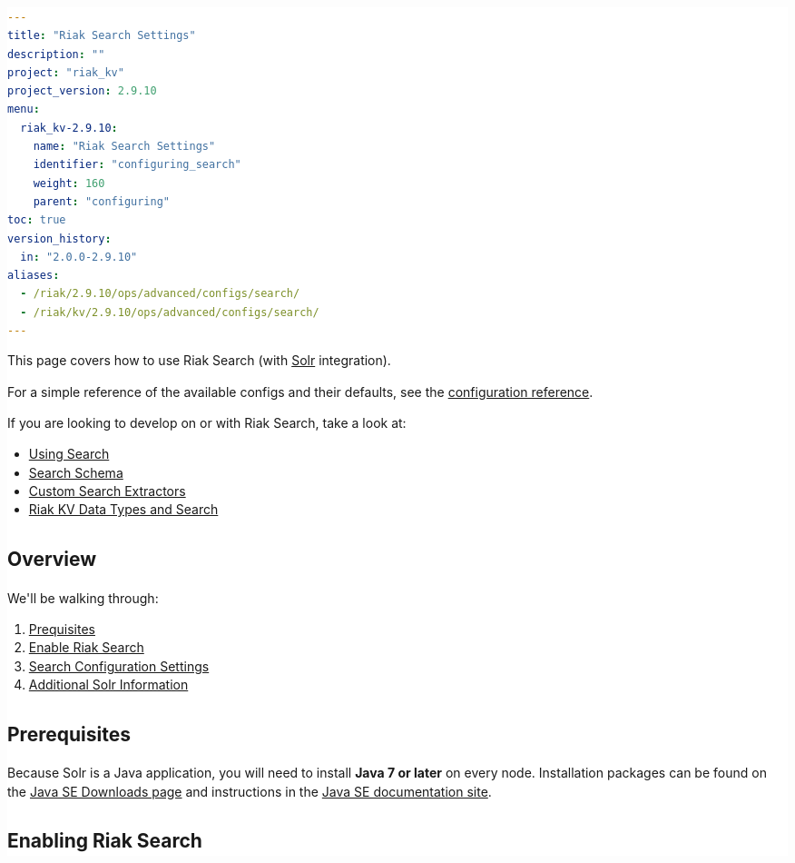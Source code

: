 ```yaml
---
title: "Riak Search Settings"
description: ""
project: "riak_kv"
project_version: 2.9.10
menu:
  riak_kv-2.9.10:
    name: "Riak Search Settings"
    identifier: "configuring_search"
    weight: 160
    parent: "configuring"
toc: true
version_history:
  in: "2.0.0-2.9.10"
aliases:
  - /riak/2.9.10/ops/advanced/configs/search/
  - /riak/kv/2.9.10/ops/advanced/configs/search/
---
```


[usage search]: {{<baseurl>}}riak/kv/2.9.10/developing/usage/search
[usage search schema]: {{<baseurl>}}riak/kv/2.9.10/developing/usage/search-schemas
[usage search data types]: {{<baseurl>}}riak/kv/2.9.10/developing/usage/searching-data-types
[usage custom extractors]: {{<baseurl>}}riak/kv/2.9.10/developing/usage/custom-extractors
[cluster-ops aae throttle]: {{<baseurl>}}riak/kv/2.9.10/using/cluster-operations/active-anti-entropy/#throttling
[config reference]: {{<baseurl>}}riak/kv/2.9.10/configuring/reference
[config reference#search]: {{<baseurl>}}riak/kv/2.9.10/configuring/reference/#search
[glossary aae]: {{<baseurl>}}riak/kv/2.9.10/learn/glossary/#active-anti-entropy-aae
[security index]: {{<baseurl>}}riak/kv/2.9.10/using/security/

[java se downloads]: http://www.oracle.com/technetwork/java/javase/downloads
[java se docs]: http://www.oracle.com/technetwork/java/javase/documentation

This page covers how to use Riak Search (with
[Solr](http://lucene.apache.org/solr/) integration).

For a simple reference of the available configs and their defaults, see the [configuration reference][config reference#search].

If you are looking to develop on or with Riak Search, take a look at:

* [Using Search][usage search]
* [Search Schema][usage search schema]
* [Custom Search Extractors][usage custom extractors]
* [Riak KV Data Types and Search][usage search data types]

## Overview

We'll be walking through:

1. [Prequisites](#prerequisites)
2. [Enable Riak Search](#enabling-riak-search)
3. [Search Configuration Settings](#search-config-settings)
4. [Additional Solr Information](#more-on-solr)

## Prerequisites

Because Solr is a Java application, you will need to install **Java 7
or later** on every node. Installation packages can be found on the [Java SE Downloads
page][java se downloads] and instructions in the [Java SE documentation site][java se docs].

## Enabling Riak Search
